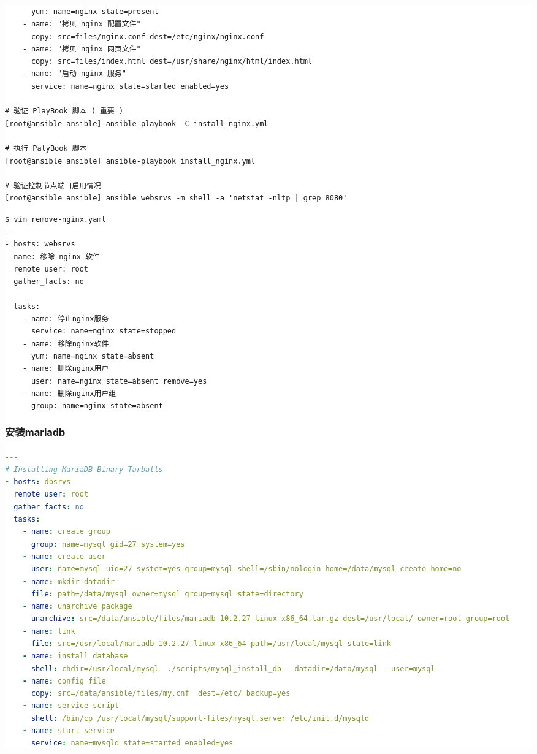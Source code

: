 ```shell
      yum: name=nginx state=present
    - name: "拷贝 nginx 配置文件"
      copy: src=files/nginx.conf dest=/etc/nginx/nginx.conf                                 
    - name: "拷贝 nginx 网页文件"
      copy: src=files/index.html dest=/usr/share/nginx/html/index.html
    - name: "启动 nginx 服务"
      service: name=nginx state=started enabled=yes
      
# 验证 PlayBook 脚本 ( 重要 )
[root@ansible ansible] ansible-playbook -C install_nginx.yml

# 执行 PalyBook 脚本
[root@ansible ansible] ansible-playbook install_nginx.yml

# 验证控制节点端口启用情况
[root@ansible ansible] ansible websrvs -m shell -a 'netstat -nltp | grep 8080'
```
```shell
$ vim remove-nginx.yaml
---
- hosts: websrvs
  name: 移除 nginx 软件
  remote_user: root
  gather_facts: no

  tasks:
    - name: 停止nginx服务
      service: name=nginx state=stopped
    - name: 移除nginx软件
      yum: name=nginx state=absent
    - name: 删除nginx用户
      user: name=nginx state=absent remove=yes
    - name: 删除nginx用户组
      group: name=nginx state=absent
```
### 安装mariadb
```yaml
---
# Installing MariaDB Binary Tarballs
- hosts: dbsrvs
  remote_user: root
  gather_facts: no
  tasks:
    - name: create group
      group: name=mysql gid=27 system=yes
    - name: create user
      user: name=mysql uid=27 system=yes group=mysql shell=/sbin/nologin home=/data/mysql create_home=no
    - name: mkdir datadir
      file: path=/data/mysql owner=mysql group=mysql state=directory
    - name: unarchive package
      unarchive: src=/data/ansible/files/mariadb-10.2.27-linux-x86_64.tar.gz dest=/usr/local/ owner=root group=root
    - name: link
      file: src=/usr/local/mariadb-10.2.27-linux-x86_64 path=/usr/local/mysql state=link
    - name: install database
      shell: chdir=/usr/local/mysql  ./scripts/mysql_install_db --datadir=/data/mysql --user=mysql
    - name: config file
      copy: src=/data/ansible/files/my.cnf  dest=/etc/ backup=yes
    - name: service script
      shell: /bin/cp /usr/local/mysql/support-files/mysql.server /etc/init.d/mysqld
    - name: start service
      service: name=mysqld state=started enabled=yes
```